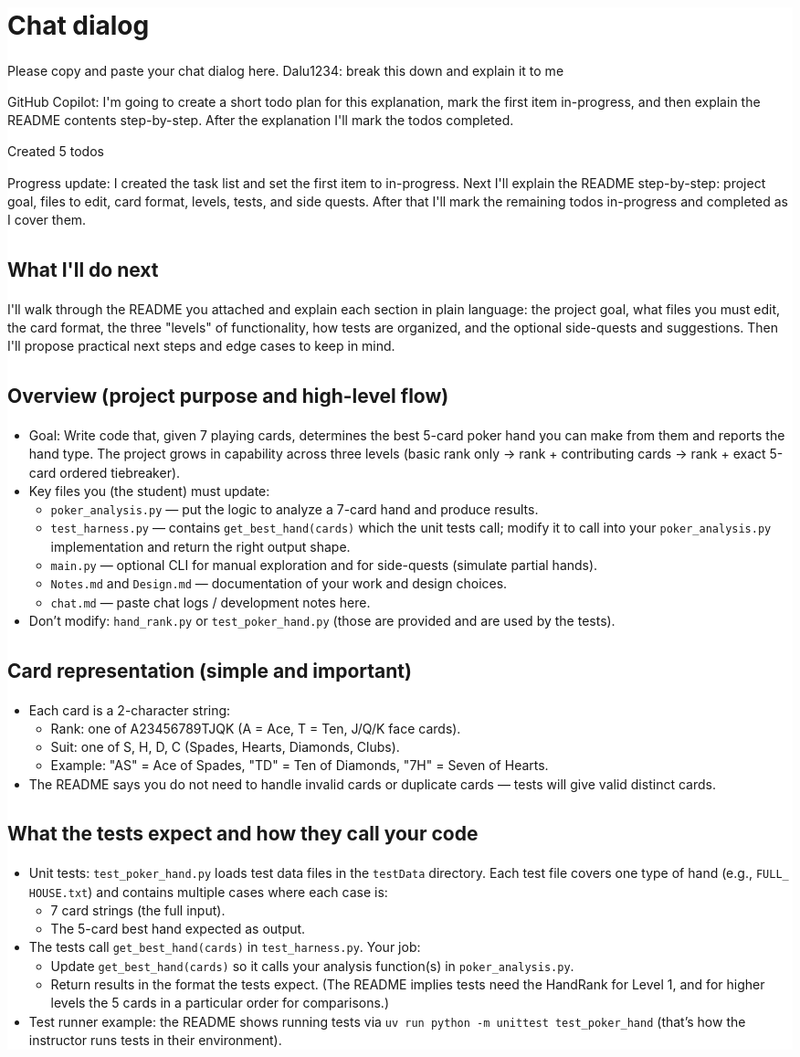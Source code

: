 # Chat dialog

Please copy and paste your chat dialog here.
Dalu1234: break this down and explain it to me

GitHub Copilot: I'm going to create a short todo plan for this explanation, mark the first item in-progress, and then explain the README contents step-by-step. After the explanation I'll mark the todos completed. 

Created 5 todos

Progress update: I created the task list and set the first item to in-progress. Next I'll explain the README step-by-step: project goal, files to edit, card format, levels, tests, and side quests. After that I'll mark the remaining todos in-progress and completed as I cover them.
## What I'll do next
I'll walk through the README you attached and explain each section in plain language: the project goal, what files you must edit, the card format, the three "levels" of functionality, how tests are organized, and the optional side-quests and suggestions. Then I'll propose practical next steps and edge cases to keep in mind.

## Overview (project purpose and high-level flow)
- Goal: Write code that, given 7 playing cards, determines the best 5-card poker hand you can make from them and reports the hand type. The project grows in capability across three levels (basic rank only → rank + contributing cards → rank + exact 5-card ordered tiebreaker).
- Key files you (the student) must update:
  - `poker_analysis.py` — put the logic to analyze a 7-card hand and produce results.
  - `test_harness.py` — contains `get_best_hand(cards)` which the unit tests call; modify it to call into your `poker_analysis.py` implementation and return the right output shape.
  - `main.py` — optional CLI for manual exploration and for side-quests (simulate partial hands).
  - `Notes.md` and `Design.md` — documentation of your work and design choices.
  - `chat.md` — paste chat logs / development notes here.
- Don’t modify: `hand_rank.py` or `test_poker_hand.py` (those are provided and are used by the tests).

## Card representation (simple and important)
- Each card is a 2-character string:
  - Rank: one of A23456789TJQK (A = Ace, T = Ten, J/Q/K face cards).
  - Suit: one of S, H, D, C (Spades, Hearts, Diamonds, Clubs).
  - Example: "AS" = Ace of Spades, "TD" = Ten of Diamonds, "7H" = Seven of Hearts.
- The README says you do not need to handle invalid cards or duplicate cards — tests will give valid distinct cards.

## What the tests expect and how they call your code
- Unit tests: `test_poker_hand.py` loads test data files in the `testData` directory. Each test file covers one type of hand (e.g., `FULL_HOUSE.txt`) and contains multiple cases where each case is:
  - 7 card strings (the full input).
  - The 5-card best hand expected as output.
- The tests call `get_best_hand(cards)` in `test_harness.py`. Your job:
  - Update `get_best_hand(cards)` so it calls your analysis function(s) in `poker_analysis.py`.
  - Return results in the format the tests expect. (The README implies tests need the HandRank for Level 1, and for higher levels the 5 cards in a particular order for comparisons.)
- Test runner example: the README shows running tests via `uv run python -m unittest test_poker_hand` (that’s how the instructor runs tests in their environment).
